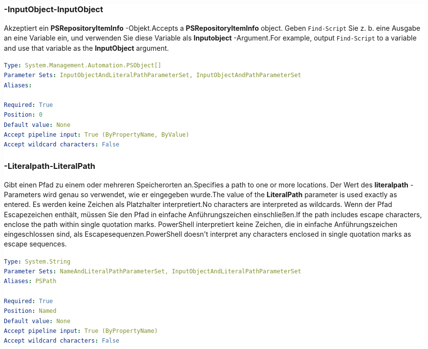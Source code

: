 ### <span data-ttu-id="5a5cd-131">-InputObject</span><span class="sxs-lookup"><span data-stu-id="5a5cd-131">-InputObject</span></span>

<span data-ttu-id="5a5cd-132">Akzeptiert ein **PSRepositoryItemInfo** -Objekt.</span><span class="sxs-lookup"><span data-stu-id="5a5cd-132">Accepts a **PSRepositoryItemInfo** object.</span></span> <span data-ttu-id="5a5cd-133">Geben `Find-Script` Sie z. b. eine Ausgabe an eine Variable ein, und verwenden Sie diese Variable als **Inputobject** -Argument.</span><span class="sxs-lookup"><span data-stu-id="5a5cd-133">For example, output `Find-Script` to a variable and use that variable as the **InputObject** argument.</span></span>

```yaml
Type: System.Management.Automation.PSObject[]
Parameter Sets: InputObjectAndLiteralPathParameterSet, InputObjectAndPathParameterSet
Aliases:

Required: True
Position: 0
Default value: None
Accept pipeline input: True (ByPropertyName, ByValue)
Accept wildcard characters: False
```

### <span data-ttu-id="5a5cd-134">-Literalpath</span><span class="sxs-lookup"><span data-stu-id="5a5cd-134">-LiteralPath</span></span>

<span data-ttu-id="5a5cd-135">Gibt einen Pfad zu einem oder mehreren Speicherorten an.</span><span class="sxs-lookup"><span data-stu-id="5a5cd-135">Specifies a path to one or more locations.</span></span> <span data-ttu-id="5a5cd-136">Der Wert des **literalpath** -Parameters wird genau so verwendet, wie er eingegeben wurde.</span><span class="sxs-lookup"><span data-stu-id="5a5cd-136">The value of the **LiteralPath** parameter is used exactly as entered.</span></span> <span data-ttu-id="5a5cd-137">Es werden keine Zeichen als Platzhalter interpretiert.</span><span class="sxs-lookup"><span data-stu-id="5a5cd-137">No characters are interpreted as wildcards.</span></span> <span data-ttu-id="5a5cd-138">Wenn der Pfad Escapezeichen enthält, müssen Sie den Pfad in einfache Anführungszeichen einschließen.</span><span class="sxs-lookup"><span data-stu-id="5a5cd-138">If the path includes escape characters, enclose the path within single quotation marks.</span></span> <span data-ttu-id="5a5cd-139">PowerShell interpretiert keine Zeichen, die in einfache Anführungszeichen eingeschlossen sind, als Escapesequenzen.</span><span class="sxs-lookup"><span data-stu-id="5a5cd-139">PowerShell doesn't interpret any characters enclosed in single quotation marks as escape sequences.</span></span>

```yaml
Type: System.String
Parameter Sets: NameAndLiteralPathParameterSet, InputObjectAndLiteralPathParameterSet
Aliases: PSPath

Required: True
Position: Named
Default value: None
Accept pipeline input: True (ByPropertyName)
Accept wildcard characters: False
```
